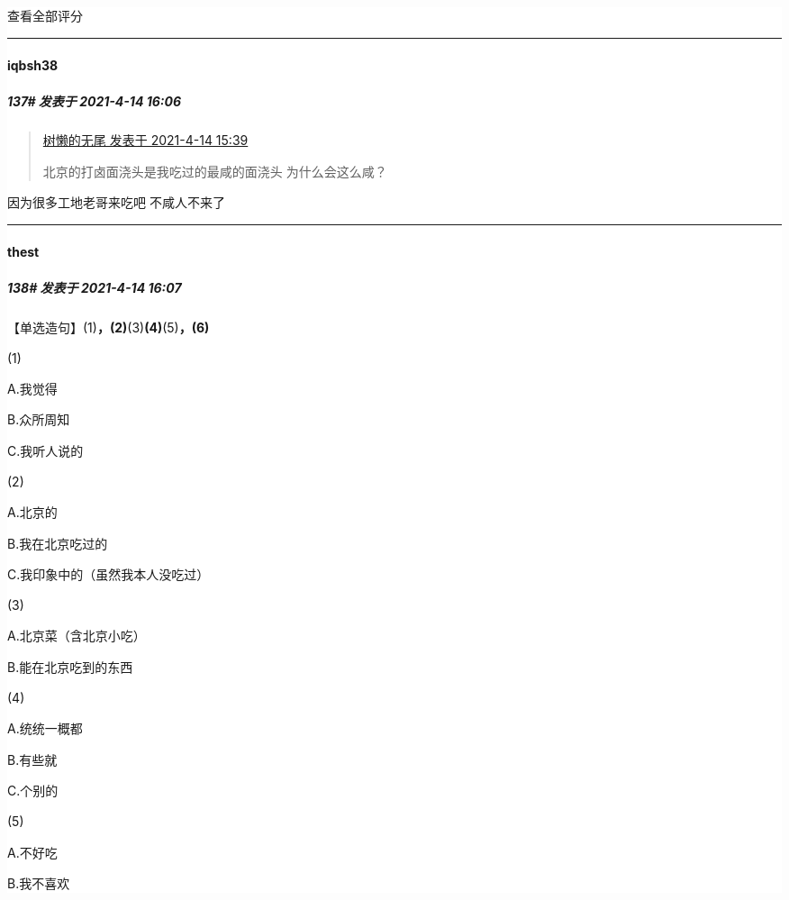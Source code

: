 
查看全部评分


*****

####  iqbsh38  
##### 137#       发表于 2021-4-14 16:06


<blockquote><a href="httphttps://bbs.saraba1st.com/2b/forum.php?mod=redirect&amp;goto=findpost&amp;pid=50935668&amp;ptid=1998947" target="_blank">树懒的无尾 发表于 2021-4-14 15:39</a>

北京的打卤面浇头是我吃过的最咸的面浇头 为什么会这么咸？</blockquote>
因为很多工地老哥来吃吧 不咸人不来了


*****

####  thest  
##### 138#       发表于 2021-4-14 16:07


【单选造句】(1)____，(2)____(3)____(4)____(5)____，(6)____


(1)

A.我觉得

B.众所周知

C.我听人说的


(2)

A.北京的

B.我在北京吃过的

C.我印象中的（虽然我本人没吃过）


(3)

A.北京菜（含北京小吃）

B.能在北京吃到的东西


(4)

A.统统一概都

B.有些就

C.个别的


(5)

A.不好吃

B.我不喜欢
